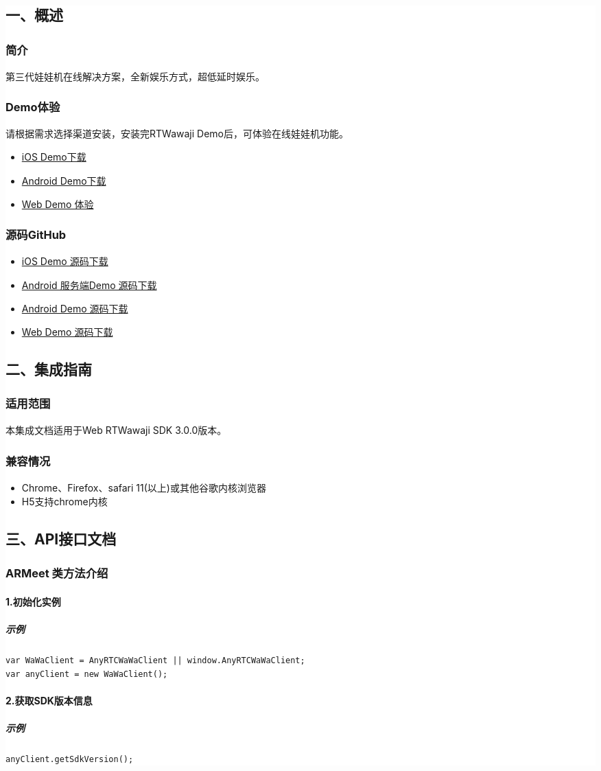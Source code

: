 ## 一、概述

### 简介
第三代娃娃机在线解决方案，全新娱乐方式，超低延时娱乐。</br>

### Demo体验

请根据需求选择渠道安装，安装完RTWawaji Demo后，可体验在线娃娃机功能。

- [iOS Demo下载](https://www.pgyer.com/fYGm)

- [Android Demo下载](https://www.pgyer.com/3blO)

- [Web Demo 体验](http://wawaji.anyrtc.cc/)

### 源码GitHub

- [iOS Demo 源码下载](https://github.com/anyRTC/anyRTC-WaWa-Client-iOS)

- [Android 服务端Demo 源码下载](https://github.com/AnyRTC/anyRTC-WaWa-Server-Android)

- [Android Demo 源码下载](https://github.com/AnyRTC/anyRTC-WaWa-Client-Android)

- [Web Demo 源码下载](https://github.com/anyRTC/anyRTC-WaWa-Client-Web)

## 二、集成指南

### 适用范围

本集成文档适用于Web RTWawaji SDK 3.0.0版本。

### 兼容情况

- Chrome、Firefox、safari 11(以上)或其他谷歌内核浏览器
- H5支持chrome内核

## 三、API接口文档

### ARMeet 类方法介绍

#### 1.初始化实例

##### 示例

```
var WaWaClient = AnyRTCWaWaClient || window.AnyRTCWaWaClient;
var anyClient = new WaWaClient();
```
#### 2.获取SDK版本信息

##### 示例

```
anyClient.getSdkVersion();
```

